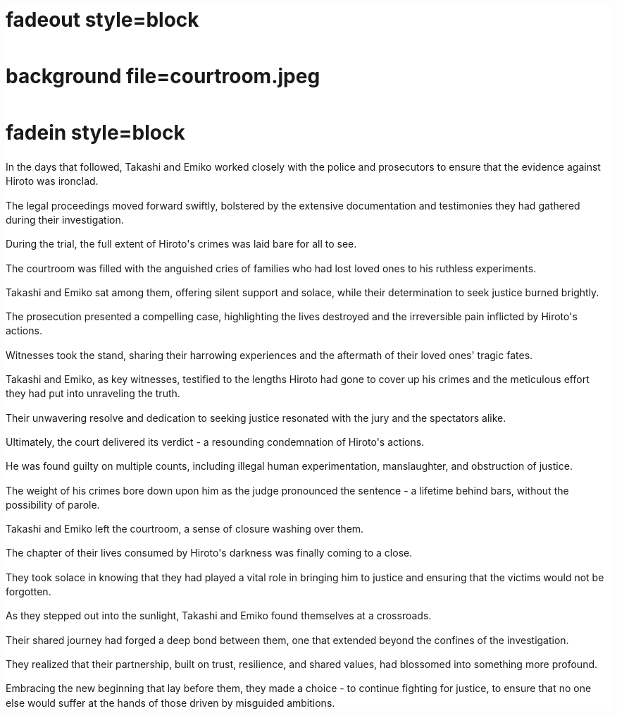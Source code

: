 # fadeout style=block
# background file=courtroom.jpeg
# fadein style=block

In the days that followed, Takashi and Emiko worked closely with the police and prosecutors to ensure that the evidence against Hiroto was ironclad. 

The legal proceedings moved forward swiftly, bolstered by the extensive documentation and testimonies they had gathered during their investigation.

During the trial, the full extent of Hiroto's crimes was laid bare for all to see. 

The courtroom was filled with the anguished cries of families who had lost loved ones to his ruthless experiments. 

Takashi and Emiko sat among them, offering silent support and solace, while their determination to seek justice burned brightly.

The prosecution presented a compelling case, highlighting the lives destroyed and the irreversible pain inflicted by Hiroto's actions. 

Witnesses took the stand, sharing their harrowing experiences and the aftermath of their loved ones' tragic fates.

Takashi and Emiko, as key witnesses, testified to the lengths Hiroto had gone to cover up his crimes and the meticulous effort they had put into unraveling the truth. 

Their unwavering resolve and dedication to seeking justice resonated with the jury and the spectators alike.

Ultimately, the court delivered its verdict - a resounding condemnation of Hiroto's actions. 

He was found guilty on multiple counts, including illegal human experimentation, manslaughter, and obstruction of justice. 

The weight of his crimes bore down upon him as the judge pronounced the sentence - a lifetime behind bars, without the possibility of parole.

Takashi and Emiko left the courtroom, a sense of closure washing over them. 

The chapter of their lives consumed by Hiroto's darkness was finally coming to a close. 

They took solace in knowing that they had played a vital role in bringing him to justice and ensuring that the victims would not be forgotten.

As they stepped out into the sunlight, Takashi and Emiko found themselves at a crossroads. 

Their shared journey had forged a deep bond between them, one that extended beyond the confines of the investigation. 

They realized that their partnership, built on trust, resilience, and shared values, had blossomed into something more profound.

Embracing the new beginning that lay before them, they made a choice - to continue fighting for justice, to ensure that no one else would suffer at the hands of those driven by misguided ambitions. 
